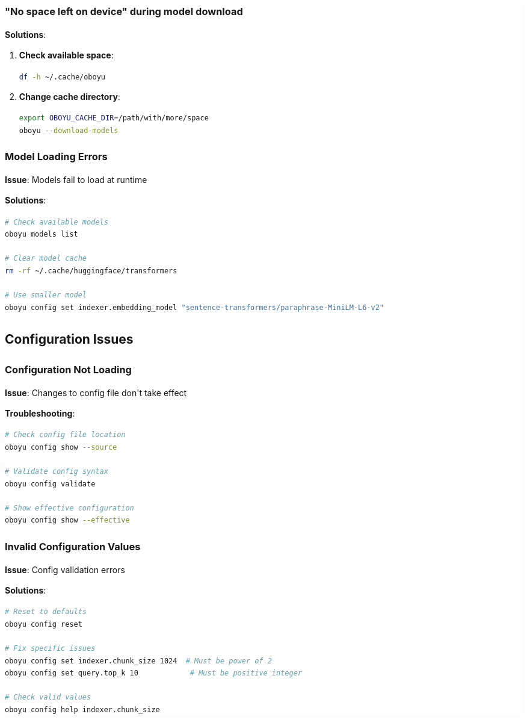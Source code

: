 ### "No space left on device" during model download

**Solutions**:

1. **Check available space**:
   ```bash
   df -h ~/.cache/oboyu
   ```

2. **Change cache directory**:
   ```bash
   export OBOYU_CACHE_DIR=/path/with/more/space
   oboyu --download-models
   ```

### Model Loading Errors

**Issue**: Models fail to load at runtime

**Solutions**:
```bash
# Check available models
oboyu models list

# Clear model cache
rm -rf ~/.cache/huggingface/transformers

# Use smaller model
oboyu config set indexer.embedding_model "sentence-transformers/paraphrase-MiniLM-L6-v2"
```

## Configuration Issues

### Configuration Not Loading

**Issue**: Changes to config file don't take effect

**Troubleshooting**:
```bash
# Check config file location
oboyu config show --source

# Validate config syntax
oboyu config validate

# Show effective configuration
oboyu config show --effective
```

### Invalid Configuration Values

**Issue**: Config validation errors

**Solutions**:
```bash
# Reset to defaults
oboyu config reset

# Fix specific issues
oboyu config set indexer.chunk_size 1024  # Must be power of 2
oboyu config set query.top_k 10            # Must be positive integer

# Check valid values
oboyu config help indexer.chunk_size
```
